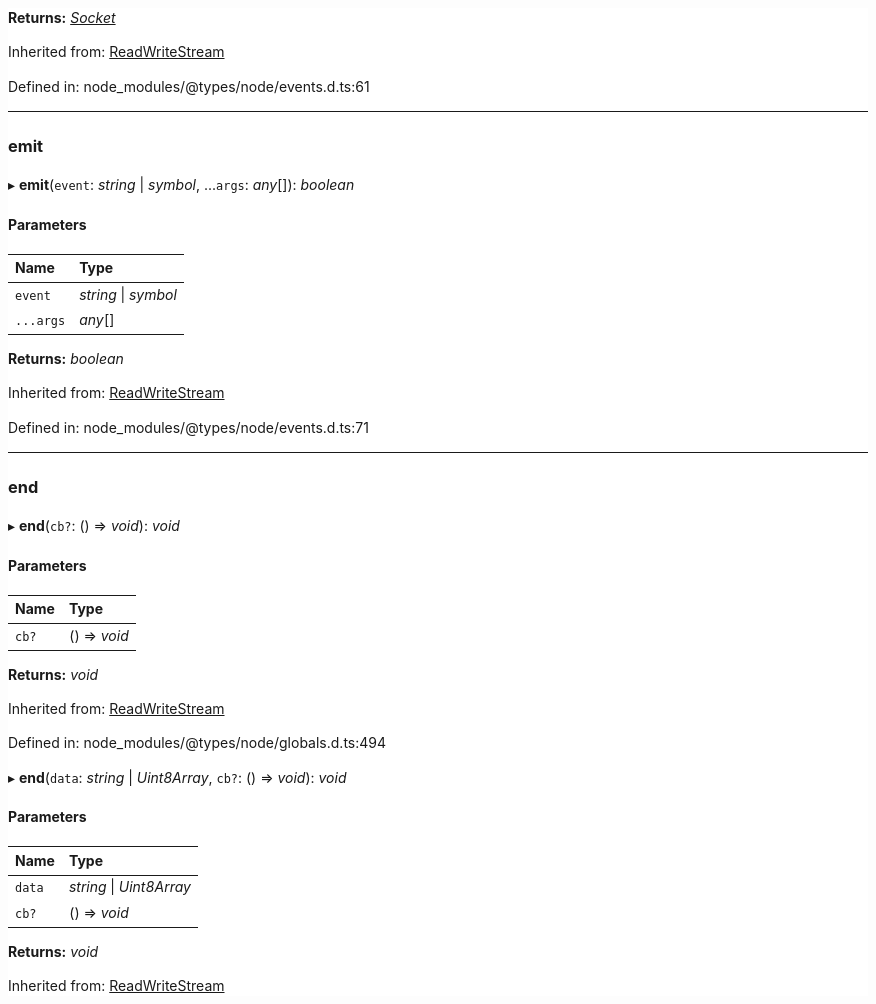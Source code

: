 **Returns:** [*Socket*](globalenv.nodejs.socket.md)

Inherited from: [ReadWriteStream](globalenv.nodejs.readwritestream.md)

Defined in: node_modules/@types/node/events.d.ts:61

___

### emit

▸ **emit**(`event`: *string* \| *symbol*, ...`args`: *any*[]): *boolean*

#### Parameters

| Name | Type |
| :------ | :------ |
| `event` | *string* \| *symbol* |
| `...args` | *any*[] |

**Returns:** *boolean*

Inherited from: [ReadWriteStream](globalenv.nodejs.readwritestream.md)

Defined in: node_modules/@types/node/events.d.ts:71

___

### end

▸ **end**(`cb?`: () => *void*): *void*

#### Parameters

| Name | Type |
| :------ | :------ |
| `cb?` | () => *void* |

**Returns:** *void*

Inherited from: [ReadWriteStream](globalenv.nodejs.readwritestream.md)

Defined in: node_modules/@types/node/globals.d.ts:494

▸ **end**(`data`: *string* \| *Uint8Array*, `cb?`: () => *void*): *void*

#### Parameters

| Name | Type |
| :------ | :------ |
| `data` | *string* \| *Uint8Array* |
| `cb?` | () => *void* |

**Returns:** *void*

Inherited from: [ReadWriteStream](globalenv.nodejs.readwritestream.md)
